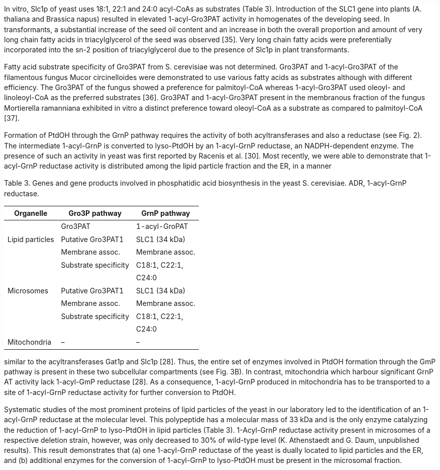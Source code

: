 In vitro, Slc1p of yeast uses 18:1, 22:1 and 24:0 acyl-CoAs as substrates (Table 3). Introduction of the SLC1 gene into plants (A. thaliana and Brassica napus) resulted in elevated 1-acyl-Gro3PAT activity in homogenates of the developing seed. In transformants, a substantial increase of the seed oil content and an increase in both the overall proportion and amount of very long chain fatty acids in triacylglycerol of the seed was observed [35]. Very long chain fatty acids were preferentially incorporated into the sn-2 position of triacylglycerol due to the presence of Slc1p in plant transformants.

Fatty acid substrate specificity of Gro3PAT from S. cerevisiae was not determined. Gro3PAT and 1-acyl-Gro3PAT of the filamentous fungus Mucor circinelloides were demonstrated to use various fatty acids as substrates although with different efficiency. The Gro3PAT of the fungus showed a preference for palmitoyl-CoA whereas 1-acyl-Gro3PAT used oleoyl- and linoleoyl-CoA as the preferred substrates [36]. Gro3PAT and 1-acyl-Gro3PAT present in the membranous fraction of the fungus Mortierella ramanniana exhibited in vitro a distinct preference toward oleoyl-CoA as a substrate as compared to palmitoyl-CoA [37].

Formation of PtdOH through the GrnP pathway requires the activity of both acyltransferases and also a reductase (see Fig. 2). The intermediate 1-acyl-GrnP is converted to lyso-PtdOH by an 1-acyl-GrnP reductase, an NADPH-dependent enzyme. The presence of such an activity in yeast was first reported by Racenis et al. [30]. Most recently, we were able to demonstrate that 1-acyl-GrnP reductase activity is distributed among the lipid particle fraction and the ER, in a manner

Table 3. Genes and gene products involved in phosphatidic acid biosynthesis in the yeast S. cerevisiae. ADR, 1-acyl-GrnP reductase.

| Organelle | Gro3P pathway | GrnP pathway |
|-----------|---------------|--------------|
|           | Gro3PAT       | 1-acyl-GroPAT | Grn PAT | ADR      | References |
| Lipid particles | Putative Gro3PAT1 | SLC1 (34 kDa) | Putative Gro3PAT1 | YIL124w (33 kDa) | [11, 34, 35] |
|             | Membrane assoc. | Membrane assoc. | Membrane assoc. | Membrane assoc. |  |
|             | Substrate specificity | C18:1, C22:1, |  |  |  |
|             |                 | C24:0        |  |  |  |
| Microsomes  | Putative Gro3PAT1 | SLC1 (34 kDa) | Putative Gro3PAT1 | YIL124w (33 kDa) | [11, 34, 35] |
|             | Membrane assoc. | Membrane assoc. | Membrane assoc. | Membrane assoc. |  |
|             | Substrate specificity | C18:1, C22:1, |  |  |  |
|             |                 | C24:0        |  |  |  |
| Mitochondria | –               | –            | Putative Grn PAT | –              | 28          |

similar to the acyltransferases Gat1p and Slc1p [28]. Thus, the entire set of enzymes involved in PtdOH formation through the GmP pathway is present in these two subcellular compartments (see Fig. 3B). In contrast, mitochondria which harbour significant GrnP AT activity lack 1-acyl-GmP reductase [28]. As a consequence, 1-acyl-GrnP produced in mitochondria has to be transported to a site of 1-acyl-GrnP reductase activity for further conversion to PtdOH.

Systematic studies of the most prominent proteins of lipid particles of the yeast in our laboratory led to the identification of an 1-acyl-GrnP reductase at the molecular level. This polypeptide has a molecular mass of 33 kDa and is the only enzyme catalyzing the reduction of 1-acyl-GrnP to lyso-PtdOH in lipid particles (Table 3). 1-Acyl-GrnP reductase activity present in microsomes of a respective deletion strain, however, was only decreased to 30% of wild-type level (K. Athenstaedt and G. Daum, unpublished results). This result demonstrates that (a) one 1-acyl-GrnP reductase of the yeast is dually located to lipid particles and the ER, and (b) additional enzymes for the conversion of 1-acyl-GrnP to lyso-PtdOH must be present in the microsomal fraction.
